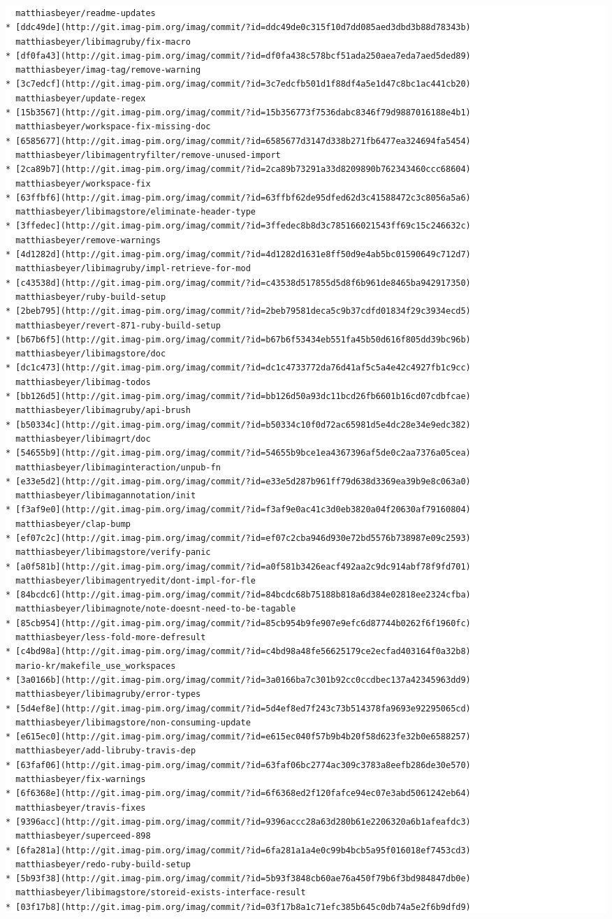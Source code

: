       matthiasbeyer/readme-updates
    * [ddc49de](http://git.imag-pim.org/imag/commit/?id=ddc49de0c315f10d7dd085aed3dbd3b88d78343b)
      matthiasbeyer/libimagruby/fix-macro
    * [df0fa43](http://git.imag-pim.org/imag/commit/?id=df0fa438c578bcf51ada250aea7eda7aed5ded89)
      matthiasbeyer/imag-tag/remove-warning
    * [3c7edcf](http://git.imag-pim.org/imag/commit/?id=3c7edcfb501d1f88df4a5e1d47c8bc1ac441cb20)
      matthiasbeyer/update-regex
    * [15b3567](http://git.imag-pim.org/imag/commit/?id=15b356773f7536dabc8346f79d9887016188e4b1)
      matthiasbeyer/workspace-fix-missing-doc
    * [6585677](http://git.imag-pim.org/imag/commit/?id=6585677d3147d338b271fb6477ea324694fa5454)
      matthiasbeyer/libimagentryfilter/remove-unused-import
    * [2ca89b7](http://git.imag-pim.org/imag/commit/?id=2ca89b73291a33d8209890b762343460ccc68604)
      matthiasbeyer/workspace-fix
    * [63ffbf6](http://git.imag-pim.org/imag/commit/?id=63ffbf62de95dfed62d3c41588472c3c8056a5a6)
      matthiasbeyer/libimagstore/eliminate-header-type
    * [3ffedec](http://git.imag-pim.org/imag/commit/?id=3ffedec8b8d3c785166021543ff69c15c246632c)
      matthiasbeyer/remove-warnings
    * [4d1282d](http://git.imag-pim.org/imag/commit/?id=4d1282d1631e8ff50d9e4ab5bc01590649c712d7)
      matthiasbeyer/libimagruby/impl-retrieve-for-mod
    * [c43538d](http://git.imag-pim.org/imag/commit/?id=c43538d517855d5d8f6b961de8465ba942917350)
      matthiasbeyer/ruby-build-setup
    * [2beb795](http://git.imag-pim.org/imag/commit/?id=2beb79581deca5c9b37cdfd01834f29c3934ecd5)
      matthiasbeyer/revert-871-ruby-build-setup
    * [b67b6f5](http://git.imag-pim.org/imag/commit/?id=b67b6f53434eb551fa45b50d616f805dd39bc96b)
      matthiasbeyer/libimagstore/doc
    * [dc1c473](http://git.imag-pim.org/imag/commit/?id=dc1c4733772da76d41af5c5a4e42c4927fb1c9cc)
      matthiasbeyer/libimag-todos
    * [bb126d5](http://git.imag-pim.org/imag/commit/?id=bb126d50a93dc11bcd26fb6601b16cd07cdbfcae)
      matthiasbeyer/libimagruby/api-brush
    * [b50334c](http://git.imag-pim.org/imag/commit/?id=b50334c10f0d72ac65981d5e4dc28e34e9edc382)
      matthiasbeyer/libimagrt/doc
    * [54655b9](http://git.imag-pim.org/imag/commit/?id=54655b9bce1ea4367396af5de0c2aa7376a05cea)
      matthiasbeyer/libimaginteraction/unpub-fn
    * [e33e5d2](http://git.imag-pim.org/imag/commit/?id=e33e5d287b961ff79d638d3369ea39b9e8c063a0)
      matthiasbeyer/libimagannotation/init
    * [f3af9e0](http://git.imag-pim.org/imag/commit/?id=f3af9e0ac41c3d0eb3820a04f20630af79160804)
      matthiasbeyer/clap-bump
    * [ef07c2c](http://git.imag-pim.org/imag/commit/?id=ef07c2cba946d930e72bd5576b738987e09c2593)
      matthiasbeyer/libimagstore/verify-panic
    * [a0f581b](http://git.imag-pim.org/imag/commit/?id=a0f581b3426eacf492aa2c9dc914abf78f9fd701)
      matthiasbeyer/libimagentryedit/dont-impl-for-fle
    * [84bcdc6](http://git.imag-pim.org/imag/commit/?id=84bcdc68b75188b818a6d384e02818ee2324cfba)
      matthiasbeyer/libimagnote/note-doesnt-need-to-be-tagable
    * [85cb954](http://git.imag-pim.org/imag/commit/?id=85cb954b9fe907e9efc6d87744b0262f6f1960fc)
      matthiasbeyer/less-fold-more-defresult
    * [c4bd98a](http://git.imag-pim.org/imag/commit/?id=c4bd98a48fe56625179ce2ecfad403164f0a32b8)
      mario-kr/makefile_use_workspaces
    * [3a0166b](http://git.imag-pim.org/imag/commit/?id=3a0166ba7c301b92cc0ccdbec137a42345963dd9)
      matthiasbeyer/libimagruby/error-types
    * [5d4ef8e](http://git.imag-pim.org/imag/commit/?id=5d4ef8ed7f243c73b514378fa9693e92295065cd)
      matthiasbeyer/libimagstore/non-consuming-update
    * [e615ec0](http://git.imag-pim.org/imag/commit/?id=e615ec040f57b9b4b20f58d623fe32b0e6588257)
      matthiasbeyer/add-libruby-travis-dep
    * [63faf06](http://git.imag-pim.org/imag/commit/?id=63faf06bc2774ac309c3783a8eefb286de30e570)
      matthiasbeyer/fix-warnings
    * [6f6368e](http://git.imag-pim.org/imag/commit/?id=6f6368ed2f120fafce94ec07e3abd5061242eb64)
      matthiasbeyer/travis-fixes
    * [9396acc](http://git.imag-pim.org/imag/commit/?id=9396accc28a63d280b61e2206320a6b1afeafdc3)
      matthiasbeyer/superceed-898
    * [6fa281a](http://git.imag-pim.org/imag/commit/?id=6fa281a1a4e0c99b4bcb5a95f016018ef7453cd3)
      matthiasbeyer/redo-ruby-build-setup
    * [5b93f38](http://git.imag-pim.org/imag/commit/?id=5b93f3848cb60ae76a450f79b6f3bd984847db0e)
      matthiasbeyer/libimagstore/storeid-exists-interface-result
    * [03f17b8](http://git.imag-pim.org/imag/commit/?id=03f17b8a1c71efc385b645c0db74a5e2f6b9dfd9)